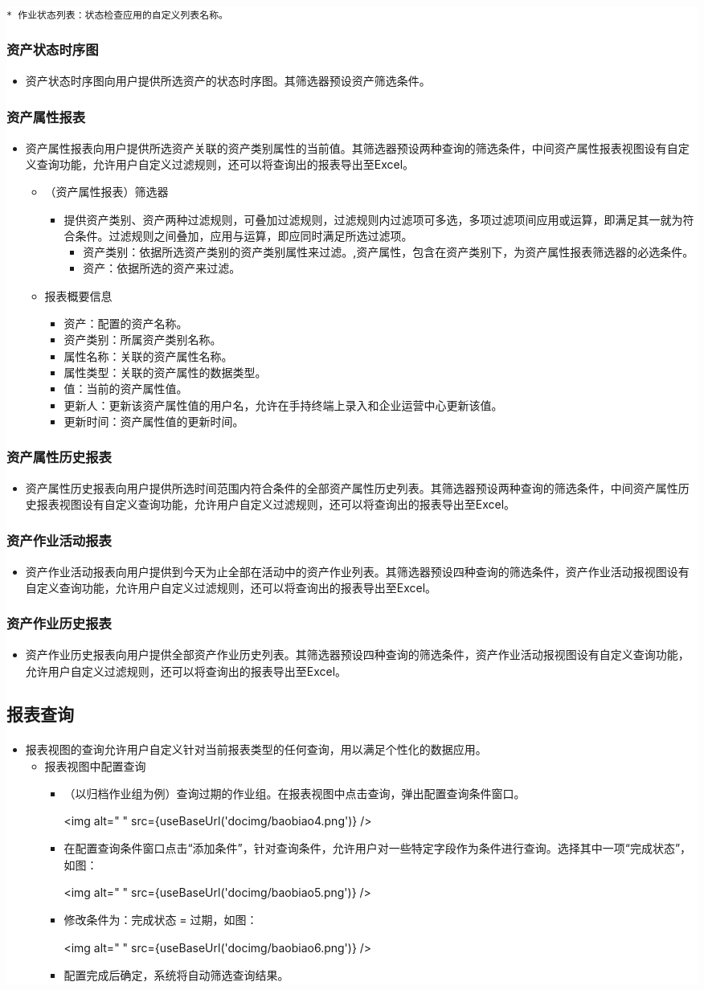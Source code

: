     * 作业状态列表：状态检查应用的自定义列表名称。

### 资产状态时序图

* 资产状态时序图向用户提供所选资产的状态时序图。其筛选器预设资产筛选条件。

### 资产属性报表

* 资产属性报表向用户提供所选资产关联的资产类别属性的当前值。其筛选器预设两种查询的筛选条件，中间资产属性报表视图设有自定义查询功能，允许用户自定义过滤规则，还可以将查询出的报表导出至Excel。
  * （资产属性报表）筛选器
    * 提供资产类别、资产两种过滤规则，可叠加过滤规则，过滤规则内过滤项可多选，多项过滤项间应用或运算，即满足其一就为符合条件。过滤规则之间叠加，应用与运算，即应同时满足所选过滤项。
      * 资产类别：依据所选资产类别的资产类别属性来过滤。,资产属性，包含在资产类别下，为资产属性报表筛选器的必选条件。
      * 资产：依据所选的资产来过滤。

  * 报表概要信息
    * 资产：配置的资产名称。
    * 资产类别：所属资产类别名称。
    * 属性名称：关联的资产属性名称。
    * 属性类型：关联的资产属性的数据类型。
    * 值：当前的资产属性值。
    * 更新人：更新该资产属性值的用户名，允许在手持终端上录入和企业运营中心更新该值。
    * 更新时间：资产属性值的更新时间。

### 资产属性历史报表

* 资产属性历史报表向用户提供所选时间范围内符合条件的全部资产属性历史列表。其筛选器预设两种查询的筛选条件，中间资产属性历史报表视图设有自定义查询功能，允许用户自定义过滤规则，还可以将查询出的报表导出至Excel。

### 资产作业活动报表

* 资产作业活动报表向用户提供到今天为止全部在活动中的资产作业列表。其筛选器预设四种查询的筛选条件，资产作业活动报视图设有自定义查询功能，允许用户自定义过滤规则，还可以将查询出的报表导出至Excel。

### 资产作业历史报表

* 资产作业历史报表向用户提供全部资产作业历史列表。其筛选器预设四种查询的筛选条件，资产作业活动报视图设有自定义查询功能，允许用户自定义过滤规则，还可以将查询出的报表导出至Excel。

## 报表查询

* 报表视图的查询允许用户自定义针对当前报表类型的任何查询，用以满足个性化的数据应用。
  * 报表视图中配置查询
    * （以归档作业组为例）查询过期的作业组。在报表视图中点击查询，弹出配置查询条件窗口。

      <img alt=" " src={useBaseUrl('docimg/baobiao4.png')} />

    * 在配置查询条件窗口点击“添加条件”，针对查询条件，允许用户对一些特定字段作为条件进行查询。选择其中一项“完成状态”，如图：

      <img alt=" " src={useBaseUrl('docimg/baobiao5.png')} />

    * 修改条件为：完成状态 = 过期，如图：

      <img alt=" " src={useBaseUrl('docimg/baobiao6.png')} />

    * 配置完成后确定，系统将自动筛选查询结果。
